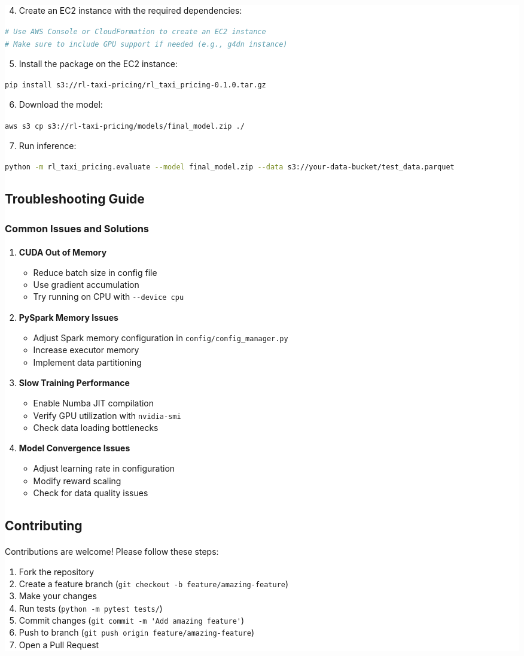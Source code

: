 4. Create an EC2 instance with the required dependencies:
```bash
# Use AWS Console or CloudFormation to create an EC2 instance
# Make sure to include GPU support if needed (e.g., g4dn instance)
```

5. Install the package on the EC2 instance:
```bash
pip install s3://rl-taxi-pricing/rl_taxi_pricing-0.1.0.tar.gz
```

6. Download the model:
```bash
aws s3 cp s3://rl-taxi-pricing/models/final_model.zip ./
```

7. Run inference:
```bash
python -m rl_taxi_pricing.evaluate --model final_model.zip --data s3://your-data-bucket/test_data.parquet
```

## Troubleshooting Guide

### Common Issues and Solutions

1. **CUDA Out of Memory**
   - Reduce batch size in config file
   - Use gradient accumulation
   - Try running on CPU with `--device cpu`

2. **PySpark Memory Issues**
   - Adjust Spark memory configuration in `config/config_manager.py`
   - Increase executor memory
   - Implement data partitioning

3. **Slow Training Performance**
   - Enable Numba JIT compilation
   - Verify GPU utilization with `nvidia-smi`
   - Check data loading bottlenecks

4. **Model Convergence Issues**
   - Adjust learning rate in configuration
   - Modify reward scaling
   - Check for data quality issues

## Contributing
Contributions are welcome! Please follow these steps:

1. Fork the repository
2. Create a feature branch (`git checkout -b feature/amazing-feature`)
3. Make your changes
4. Run tests (`python -m pytest tests/`)
5. Commit changes (`git commit -m 'Add amazing feature'`)
6. Push to branch (`git push origin feature/amazing-feature`)
7. Open a Pull Request
